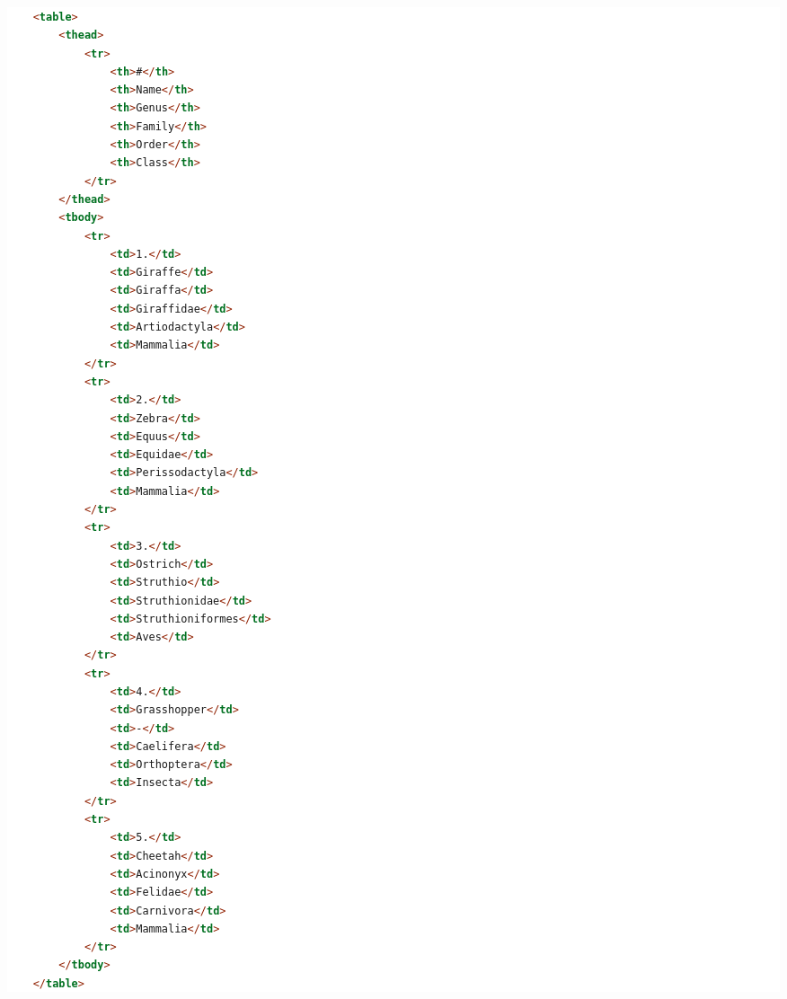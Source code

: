 ```html
    <table>
        <thead>
            <tr>
                <th>#</th>
                <th>Name</th>
                <th>Genus</th>
                <th>Family</th>
                <th>Order</th>
                <th>Class</th>
            </tr>
        </thead>
        <tbody>
            <tr>
                <td>1.</td>
                <td>Giraffe</td>
                <td>Giraffa</td>
                <td>Giraffidae</td>
                <td>Artiodactyla</td>
                <td>Mammalia</td>
            </tr>
            <tr>
                <td>2.</td>
                <td>Zebra</td>
                <td>Equus</td>
                <td>Equidae</td>
                <td>Perissodactyla</td>
                <td>Mammalia</td>
            </tr>
            <tr>
                <td>3.</td>
                <td>Ostrich</td>
                <td>Struthio</td>
                <td>Struthionidae</td>
                <td>Struthioniformes</td>
                <td>Aves</td>
            </tr>
            <tr>
                <td>4.</td>
                <td>Grasshopper</td>
                <td>-</td>
                <td>Caelifera</td>
                <td>Orthoptera</td>
                <td>Insecta</td>
            </tr>
            <tr>
                <td>5.</td>
                <td>Cheetah</td>
                <td>Acinonyx</td>
                <td>Felidae</td>
                <td>Carnivora</td>
                <td>Mammalia</td>
            </tr>
        </tbody>
    </table>
```
